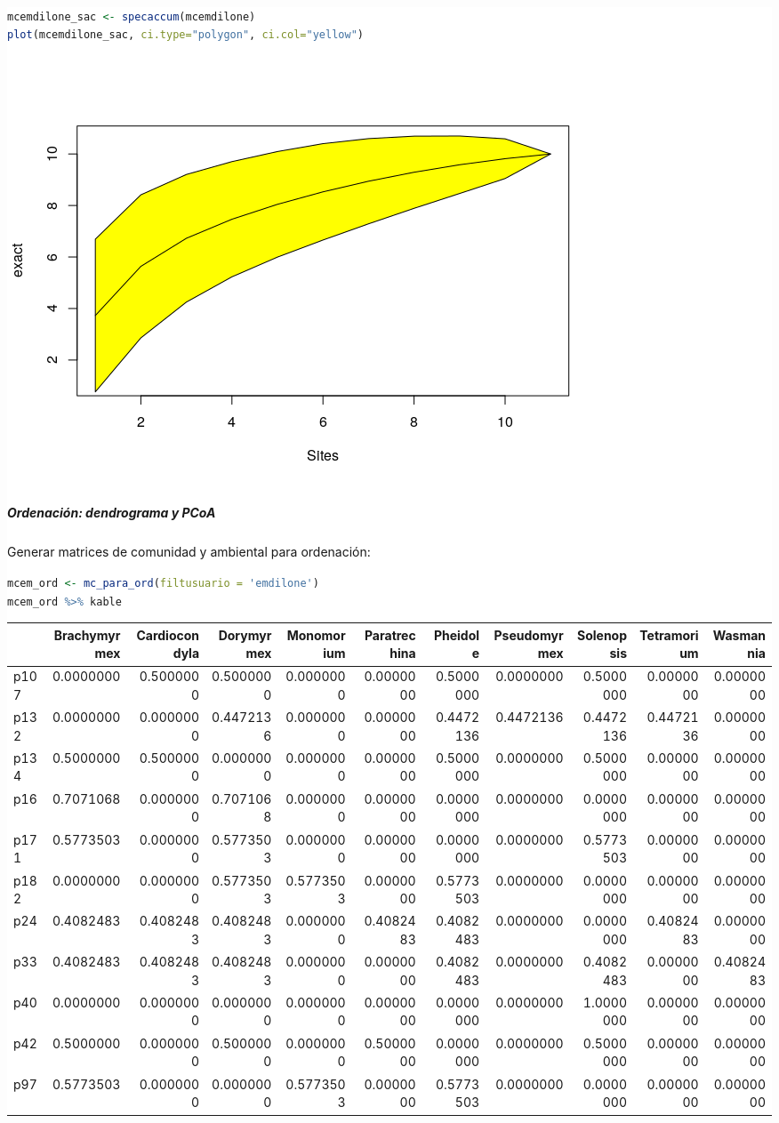 ``` r
mcemdilone_sac <- specaccum(mcemdilone)
plot(mcemdilone_sac, ci.type="polygon", ci.col="yellow")  
```

![](analisis-exploratorio-ecologico_files/figure-gfm/curva_acumulacion_emdilone-1.png)

##### Ordenación: dendrograma y PCoA

Generar matrices de comunidad y ambiental para ordenación:

``` r
mcem_ord <- mc_para_ord(filtusuario = 'emdilone')
mcem_ord %>% kable
```

|      | Brachymyrmex | Cardiocondyla | Dorymyrmex | Monomorium | Paratrechina |  Pheidole | Pseudomyrmex | Solenopsis | Tetramorium | Wasmannia |
| ---- | -----------: | ------------: | ---------: | ---------: | -----------: | --------: | -----------: | ---------: | ----------: | --------: |
| p107 |    0.0000000 |     0.5000000 |  0.5000000 |  0.0000000 |    0.0000000 | 0.5000000 |    0.0000000 |  0.5000000 |   0.0000000 | 0.0000000 |
| p132 |    0.0000000 |     0.0000000 |  0.4472136 |  0.0000000 |    0.0000000 | 0.4472136 |    0.4472136 |  0.4472136 |   0.4472136 | 0.0000000 |
| p134 |    0.5000000 |     0.5000000 |  0.0000000 |  0.0000000 |    0.0000000 | 0.5000000 |    0.0000000 |  0.5000000 |   0.0000000 | 0.0000000 |
| p16  |    0.7071068 |     0.0000000 |  0.7071068 |  0.0000000 |    0.0000000 | 0.0000000 |    0.0000000 |  0.0000000 |   0.0000000 | 0.0000000 |
| p171 |    0.5773503 |     0.0000000 |  0.5773503 |  0.0000000 |    0.0000000 | 0.0000000 |    0.0000000 |  0.5773503 |   0.0000000 | 0.0000000 |
| p182 |    0.0000000 |     0.0000000 |  0.5773503 |  0.5773503 |    0.0000000 | 0.5773503 |    0.0000000 |  0.0000000 |   0.0000000 | 0.0000000 |
| p24  |    0.4082483 |     0.4082483 |  0.4082483 |  0.0000000 |    0.4082483 | 0.4082483 |    0.0000000 |  0.0000000 |   0.4082483 | 0.0000000 |
| p33  |    0.4082483 |     0.4082483 |  0.4082483 |  0.0000000 |    0.0000000 | 0.4082483 |    0.0000000 |  0.4082483 |   0.0000000 | 0.4082483 |
| p40  |    0.0000000 |     0.0000000 |  0.0000000 |  0.0000000 |    0.0000000 | 0.0000000 |    0.0000000 |  1.0000000 |   0.0000000 | 0.0000000 |
| p42  |    0.5000000 |     0.0000000 |  0.5000000 |  0.0000000 |    0.5000000 | 0.0000000 |    0.0000000 |  0.5000000 |   0.0000000 | 0.0000000 |
| p97  |    0.5773503 |     0.0000000 |  0.0000000 |  0.5773503 |    0.0000000 | 0.5773503 |    0.0000000 |  0.0000000 |   0.0000000 | 0.0000000 |
